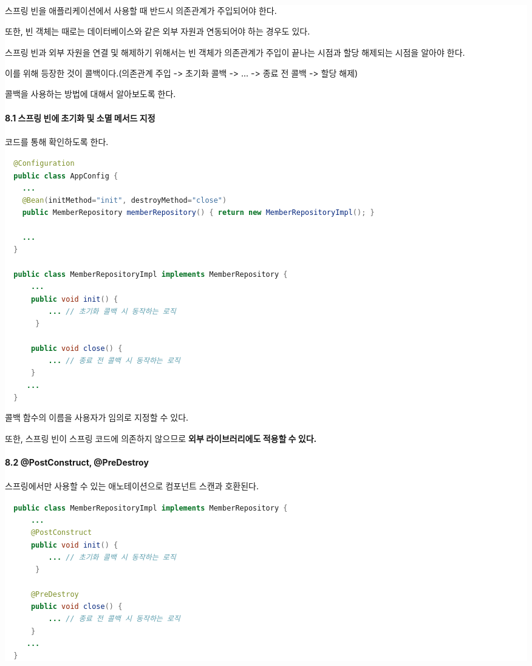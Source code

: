 스프링 빈을 애플리케이션에서 사용할 때 반드시 의존관계가 주입되어야 한다. 

또한, 빈 객체는 때로는 데이터베이스와 같은 외부 자원과 연동되어야 하는 경우도 있다.

스프링 빈과 외부 자원을 연결 및 해제하기 위해서는 빈 객체가 의존관계가 주입이 끝나는 시점과 할당 해제되는 시점을 알아야 한다.

이를 위해 등장한 것이 콜백이다.(의존관계 주입 -> 초기화 콜백 -> ... -> 종료 전 콜백 -> 할당 해제)

콜백을 사용하는 방법에 대해서 알아보도록 한다.

#### 8.1 스프링 빈에 초기화 및 소멸 메서드 지정

코드를 통해 확인하도록 한다.

```java
  @Configuration
  public class AppConfig {
    ...
    @Bean(initMethod="init", destroyMethod="close")
    public MemberRepository memberRepository() { return new MemberRepositoryImpl(); }
    
    ...
  }
    
  public class MemberRepositoryImpl implements MemberRepository {
      ...
      public void init() {
          ... // 초기화 콜백 시 동작하는 로직 
       }
      
      public void close() {
          ... // 종료 전 콜백 시 동작하는 로직
      }
     ...
  }
```
콜백 함수의 이름을 사용자가 임의로 지정할 수 있다.

또한, 스프링 빈이 스프링 코드에 의존하지 않으므로 **외부 라이브러리에도 적용할 수 있다.**


#### 8.2 @PostConstruct, @PreDestroy

스프링에서만 사용할 수 있는 애노테이션으로 컴포넌트 스캔과 호환된다.

```java
  public class MemberRepositoryImpl implements MemberRepository {
      ...
      @PostConstruct
      public void init() {
          ... // 초기화 콜백 시 동작하는 로직 
       }
      
      @PreDestroy
      public void close() {
          ... // 종료 전 콜백 시 동작하는 로직
      }
     ...
  }
 ```
 